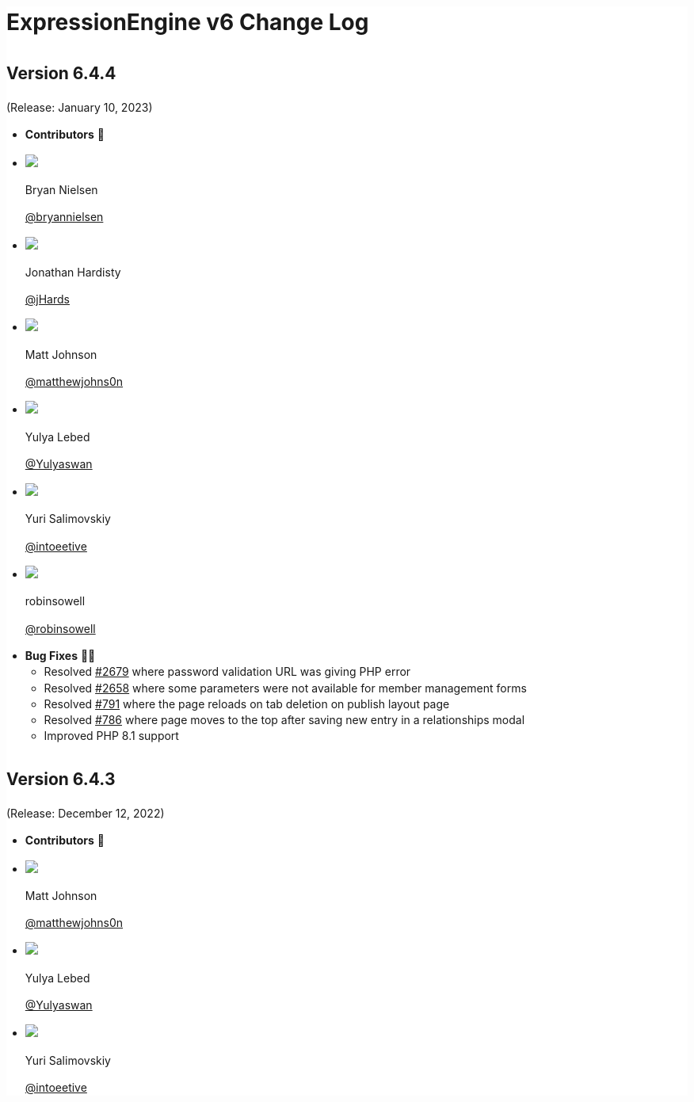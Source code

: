 
# ExpressionEngine v6 Change Log

## Version 6.4.4
(Release: January 10, 2023)

- **Contributors** 🙌
<div class="max-w-7xl mx-autotext-center">
<div class="space-y-8 sm:space-y-12">
    <ul role="list" class="mx-auto grid grid-cols-2 gap-x-4 gap-y-1 sm:grid-cols-4 md:gap-x-6 lg:max-w-5xl lg:gap-x-8 lg:gap-y-1 xl:grid-cols-5">
<li><div class="space-y-4 text-center"><img class="mx-auto h-20 w-20 rounded-full lg:w-24 lg:h-24" src="https://avatars.githubusercontent.com/u/563996?v=4" /><div class="space-y-2"><div class="text-xs font-medium lg:text-sm"><p class="mb-1">Bryan Nielsen</p><p class="text-indigo-600"><a href="https://github.com/ExpressionEngine/ExpressionEngine/commits?author=bryannielsen" target="_BLANK">@bryannielsen</a></p></div></div></div></li>
<li><div class="space-y-4 text-center"><img class="mx-auto h-20 w-20 rounded-full lg:w-24 lg:h-24" src="https://avatars.githubusercontent.com/u/17785714?v=4" /><div class="space-y-2"><div class="text-xs font-medium lg:text-sm"><p class="mb-1">Jonathan Hardisty</p><p class="text-indigo-600"><a href="https://github.com/ExpressionEngine/ExpressionEngine/commits?author=jHards" target="_BLANK">@jHards</a></p></div></div></div></li>
<li><div class="space-y-4 text-center"><img class="mx-auto h-20 w-20 rounded-full lg:w-24 lg:h-24" src="https://avatars.githubusercontent.com/u/11818941?v=4" /><div class="space-y-2"><div class="text-xs font-medium lg:text-sm"><p class="mb-1">Matt Johnson</p><p class="text-indigo-600"><a href="https://github.com/ExpressionEngine/ExpressionEngine/commits?author=matthewjohns0n" target="_BLANK">@matthewjohns0n</a></p></div></div></div></li>
<li><div class="space-y-4 text-center"><img class="mx-auto h-20 w-20 rounded-full lg:w-24 lg:h-24" src="https://avatars.githubusercontent.com/u/23382425?v=4" /><div class="space-y-2"><div class="text-xs font-medium lg:text-sm"><p class="mb-1">Yulya Lebed</p><p class="text-indigo-600"><a href="https://github.com/ExpressionEngine/ExpressionEngine/commits?author=Yulyaswan" target="_BLANK">@Yulyaswan</a></p></div></div></div></li>
<li><div class="space-y-4 text-center"><img class="mx-auto h-20 w-20 rounded-full lg:w-24 lg:h-24" src="https://avatars.githubusercontent.com/u/752126?v=4" /><div class="space-y-2"><div class="text-xs font-medium lg:text-sm"><p class="mb-1">Yuri Salimovskiy</p><p class="text-indigo-600"><a href="https://github.com/ExpressionEngine/ExpressionEngine/commits?author=intoeetive" target="_BLANK">@intoeetive</a></p></div></div></div></li>
<li><div class="space-y-4 text-center"><img class="mx-auto h-20 w-20 rounded-full lg:w-24 lg:h-24" src="https://avatars.githubusercontent.com/u/1181219?v=4" /><div class="space-y-2"><div class="text-xs font-medium lg:text-sm"><p class="mb-1">robinsowell</p><p class="text-indigo-600"><a href="https://github.com/ExpressionEngine/ExpressionEngine/commits?author=robinsowell" target="_BLANK">@robinsowell</a></p></div></div></div></li>
    </ul>
</div>
</div>


- **Bug Fixes** 💃🐛
  - Resolved [#2679](https://github.com/ExpressionEngine/ExpressionEngine/pull/2679) where password validation URL was giving PHP error
  - Resolved [#2658](https://github.com/ExpressionEngine/ExpressionEngine/pull/2658) where some parameters were not available for member management forms
  - Resolved [#791](https://github.com/ExpressionEngine/ExpressionEngine/pull/791) where the page reloads on tab deletion on publish layout page
  - Resolved [#786](https://github.com/ExpressionEngine/ExpressionEngine/pull/786) where page moves to the top after saving new entry in a relationships modal
  - Improved PHP 8.1 support

## Version 6.4.3
(Release: December 12, 2022)

- **Contributors** 🙌
<div class="max-w-7xl mx-autotext-center">
<div class="space-y-8 sm:space-y-12">
    <ul role="list" class="mx-auto grid grid-cols-2 gap-x-4 gap-y-1 sm:grid-cols-4 md:gap-x-6 lg:max-w-5xl lg:gap-x-8 lg:gap-y-1 xl:grid-cols-5">    
<li><div class="space-y-4 text-center"><img class="mx-auto h-20 w-20 rounded-full lg:w-24 lg:h-24" src="https://avatars.githubusercontent.com/u/11818941?v=4" /><div class="space-y-2"><div class="text-xs font-medium lg:text-sm"><p class="mb-1">Matt Johnson</p><p class="text-indigo-600"><a href="https://github.com/ExpressionEngine/ExpressionEngine/commits?author=matthewjohns0n" target="_BLANK">@matthewjohns0n</a></p></div></div></div></li>
<li><div class="space-y-4 text-center"><img class="mx-auto h-20 w-20 rounded-full lg:w-24 lg:h-24" src="https://avatars.githubusercontent.com/u/23382425?v=4" /><div class="space-y-2"><div class="text-xs font-medium lg:text-sm"><p class="mb-1">Yulya Lebed</p><p class="text-indigo-600"><a href="https://github.com/ExpressionEngine/ExpressionEngine/commits?author=Yulyaswan" target="_BLANK">@Yulyaswan</a></p></div></div></div></li>
<li><div class="space-y-4 text-center"><img class="mx-auto h-20 w-20 rounded-full lg:w-24 lg:h-24" src="https://avatars.githubusercontent.com/u/752126?v=4" /><div class="space-y-2"><div class="text-xs font-medium lg:text-sm"><p class="mb-1">Yuri Salimovskiy</p><p class="text-indigo-600"><a href="https://github.com/ExpressionEngine/ExpressionEngine/commits?author=intoeetive" target="_BLANK">@intoeetive</a></p></div></div></div></li>
    </ul>
</div>
</div>
